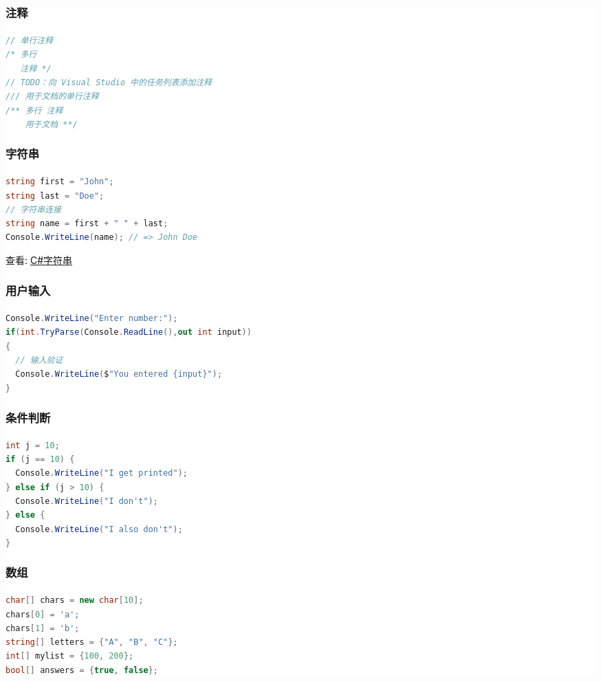 
### 注释

```cs
// 单行注释
/* 多行
   注释 */
// TODO：向 Visual Studio 中的任务列表添加注释
/// 用于文档的单行注释
/** 多行 注释 
    用于文档 **/
```

### 字符串

```cs
string first = "John";
string last = "Doe";
// 字符串连接
string name = first + " " + last;
Console.WriteLine(name); // => John Doe
```

查看: [C#字符串](#c-字符串)

### 用户输入

```cs showLineNumbers
Console.WriteLine("Enter number:");
if(int.TryParse(Console.ReadLine(),out int input))
{
  // 输入验证
  Console.WriteLine($"You entered {input}");
}
```

### 条件判断

```cs
int j = 10;
if (j == 10) {
  Console.WriteLine("I get printed");
} else if (j > 10) {
  Console.WriteLine("I don't");
} else {
  Console.WriteLine("I also don't");
}
```

### 数组

```cs
char[] chars = new char[10];
chars[0] = 'a';
chars[1] = 'b';
string[] letters = {"A", "B", "C"};
int[] mylist = {100, 200};
bool[] answers = {true, false};
```
